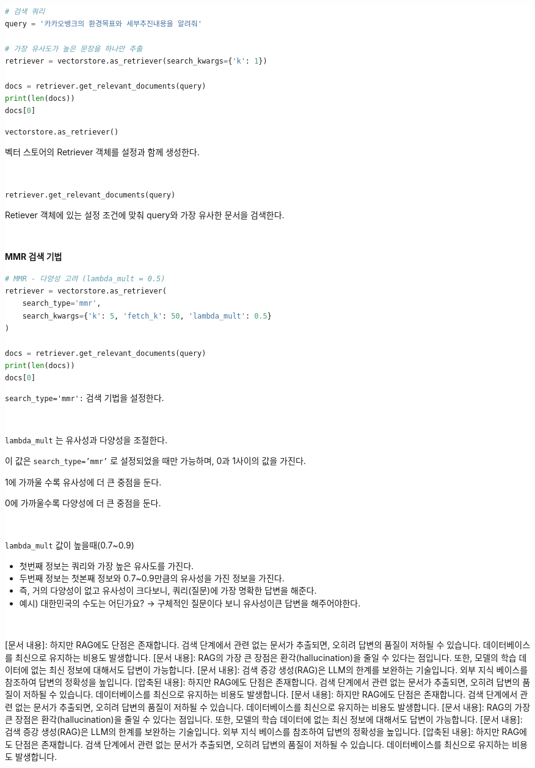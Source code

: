 ```python
# 검색 쿼리
query = '카카오뱅크의 환경목표와 세부추진내용을 알려줘'

# 가장 유사도가 높은 문장을 하나만 추출
retriever = vectorstore.as_retriever(search_kwargs={'k': 1})

docs = retriever.get_relevant_documents(query)
print(len(docs))
docs[0]
```

`vectorstore.as_retriever()`

벡터 스토어의 Retriever 객체를 설정과 함께 생성한다.

<br>

`retriever.get_relevant_documents(query)`

Retiever 객체에 있는 설정 조건에 맞춰 query와 가장 유사한 문서을 검색한다.

<br>

**MMR 검색 기법**

```python
# MMR - 다양성 고려 (lambda_mult = 0.5)
retriever = vectorstore.as_retriever(
    search_type='mmr',
    search_kwargs={'k': 5, 'fetch_k': 50, 'lambda_mult': 0.5}
)

docs = retriever.get_relevant_documents(query)
print(len(docs))
docs[0]
```

`search_type='mmr':` 검색 기법을 설정한다.

<br>

`lambda_mult` 는 유사성과 다양성을 조절한다.

이 값은 `search_type=’mmr’` 로 설정되었을 때만 가능하며, 0과 1사이의 값을 가진다.

1에 가까울 수록 유사성에 더 큰 중점을 둔다.

0에 가까울수록 다양성에 더 큰 중점을 둔다.

<br>

`lambda_mult` 값이 높을때(0.7~0.9)

- 첫번째 정보는 쿼리와 가장 높은 유사도를 가진다.
- 두번째 정보는 첫본째 정보와 0.7~0.9만큼의 유사성을 가진 정보을 가진다.
- 즉, 거의 다양성이 없고 유사성이 크다보니, 쿼리(질문)에 가장 명확한 답변을 해준다.
- 예시) 대한민국의 수도는 어딘가요? → 구체적인 질문이다 보니 유사성이큰 답변을 해주어야한다.

<br>


[문서 내용]: 하지만 RAG에도 단점은 존재합니다. 검색 단계에서 관련 없는 문서가 추출되면, 오히려 답변의 품질이 저하될 수 있습니다. 데이터베이스를 최신으로 유지하는 비용도 발생합니다.
[문서 내용]: RAG의 가장 큰 장점은 환각(hallucination)을 줄일 수 있다는 점입니다. 또한, 모델의 학습 데이터에 없는 최신 정보에 대해서도 답변이 가능합니다.
[문서 내용]: 검색 증강 생성(RAG)은 LLM의 한계를 보완하는 기술입니다. 외부 지식 베이스를 참조하여 답변의 정확성을 높입니다.
[압축된 내용]: 하지만 RAG에도 단점은 존재합니다. 검색 단계에서 관련 없는 문서가 추출되면, 오히려 답변의 품질이 저하될 수 있습니다. 데이터베이스를 최신으로 유지하는 비용도 발생합니다.
[문서 내용]: 하지만 RAG에도 단점은 존재합니다. 검색 단계에서 관련 없는 문서가 추출되면, 오히려 답변의 품질이 저하될 수 있습니다. 데이터베이스를 최신으로 유지하는 비용도 발생합니다.
[문서 내용]: RAG의 가장 큰 장점은 환각(hallucination)을 줄일 수 있다는 점입니다. 또한, 모델의 학습 데이터에 없는 최신 정보에 대해서도 답변이 가능합니다.
[문서 내용]: 검색 증강 생성(RAG)은 LLM의 한계를 보완하는 기술입니다. 외부 지식 베이스를 참조하여 답변의 정확성을 높입니다.
[압축된 내용]: 하지만 RAG에도 단점은 존재합니다. 검색 단계에서 관련 없는 문서가 추출되면, 오히려 답변의 품질이 저하될 수 있습니다. 데이터베이스를 최신으로 유지하는 비용도 발생합니다.